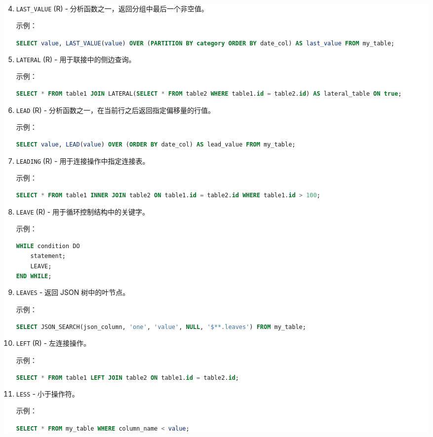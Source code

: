4. `LAST_VALUE` (R) - 分析函数之一，返回分组中最后一个非空值。

   示例：
   ```sql
   SELECT value, LAST_VALUE(value) OVER (PARTITION BY category ORDER BY date_col) AS last_value FROM my_table;
   ```

5. `LATERAL` (R) - 用于联接中的侧边查询。

   示例：
   ```sql
   SELECT * FROM table1 JOIN LATERAL(SELECT * FROM table2 WHERE table1.id = table2.id) AS lateral_table ON true;
   ```

6. `LEAD` (R) - 分析函数之一，在当前行之后返回指定偏移量的行值。

   示例：
   ```sql
   SELECT value, LEAD(value) OVER (ORDER BY date_col) AS lead_value FROM my_table;
   ```

7. `LEADING` (R) - 用于连接操作中指定连接表。

   示例：
   ```sql
   SELECT * FROM table1 INNER JOIN table2 ON table1.id = table2.id WHERE table1.id > 100;
   ```

8. `LEAVE` (R) - 用于循环控制结构中的关键字。

   示例：
   ```sql
   WHILE condition DO
       statement;
       LEAVE;
   END WHILE;
   ```

9. `LEAVES` - 返回 JSON 树中的叶节点。

   示例：
   ```sql
   SELECT JSON_SEARCH(json_column, 'one', 'value', NULL, '$**.leaves') FROM my_table;
   ```

10. `LEFT` (R) - 左连接操作。

    示例：
    ```sql
    SELECT * FROM table1 LEFT JOIN table2 ON table1.id = table2.id;
    ```

11. `LESS` - 小于操作符。

    示例：
    ```sql
    SELECT * FROM my_table WHERE column_name < value;
    ```
